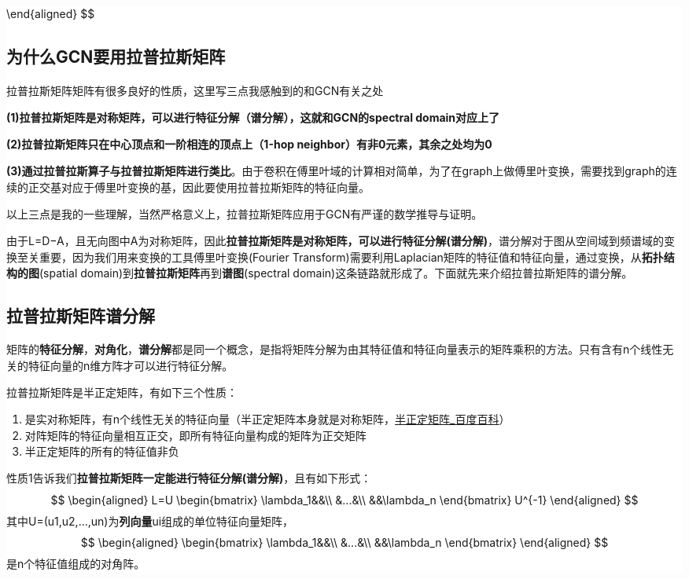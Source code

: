 \end{aligned}
$$

## 为什么GCN要用拉普拉斯矩阵

拉普拉斯矩阵矩阵有很多良好的性质，这里写三点我感触到的和GCN有关之处

**(1)拉普拉斯矩阵是对称矩阵，可以进行特征分解（谱分解），这就和GCN的spectral domain对应上了**

**(2)拉普拉斯矩阵只在中心顶点和一阶相连的顶点上（1-hop neighbor）有非0元素，其余之处均为0**

**(3)通过拉普拉斯算子与拉普拉斯矩阵进行类比**。由于卷积在傅里叶域的计算相对简单，为了在graph上做傅里叶变换，需要找到graph的连续的正交基对应于傅里叶变换的基，因此要使用拉普拉斯矩阵的特征向量。

以上三点是我的一些理解，当然严格意义上，拉普拉斯矩阵应用于GCN有严谨的数学推导与证明。

由于L=D−A，且无向图中A为对称矩阵，因此**拉普拉斯矩阵是对称矩阵，可以进行特征分解(谱分解)**，谱分解对于图从空间域到频谱域的变换至关重要，因为我们用来变换的工具傅里叶变换(Fourier Transform)需要利用Laplacian矩阵的特征值和特征向量，通过变换，从**拓扑结构的图**(spatial domain)到**拉普拉斯矩阵**再到**谱图**(spectral domain)这条链路就形成了。下面就先来介绍拉普拉斯矩阵的谱分解。

## 拉普拉斯矩阵谱分解

矩阵的**特征分解**，**对角化**，**谱分解**都是同一个概念，是指将矩阵分解为由其特征值和特征向量表示的矩阵乘积的方法。只有含有n个线性无关的特征向量的n维方阵才可以进行特征分解。

拉普拉斯矩阵是半正定矩阵，有如下三个性质：

1. 是实对称矩阵，有n个线性无关的特征向量（半正定矩阵本身就是对称矩阵，[半正定矩阵_百度百科](https://baike.baidu.com/item/%E5%8D%8A%E6%AD%A3%E5%AE%9A%E7%9F%A9%E9%98%B5/2152711?fr=aladdin)）
2. 对阵矩阵的特征向量相互正交，即所有特征向量构成的矩阵为正交矩阵
3. 半正定矩阵的所有的特征值非负

性质1告诉我们**拉普拉斯矩阵一定能进行特征分解(谱分解)**，且有如下形式：
$$
\begin{aligned}
L=U
\begin{bmatrix}
\lambda_1&&\\ 
&...&\\
&&\lambda_n
\end{bmatrix}
U^{-1}
\end{aligned}
$$
其中U=(u1,u2,…,un)为**列向量**ui组成的单位特征向量矩阵，
$$
\begin{aligned}
\begin{bmatrix}
\lambda_1&&\\ 
&...&\\
&&\lambda_n
\end{bmatrix}
\end{aligned}
$$
是n个特征值组成的对角阵。
